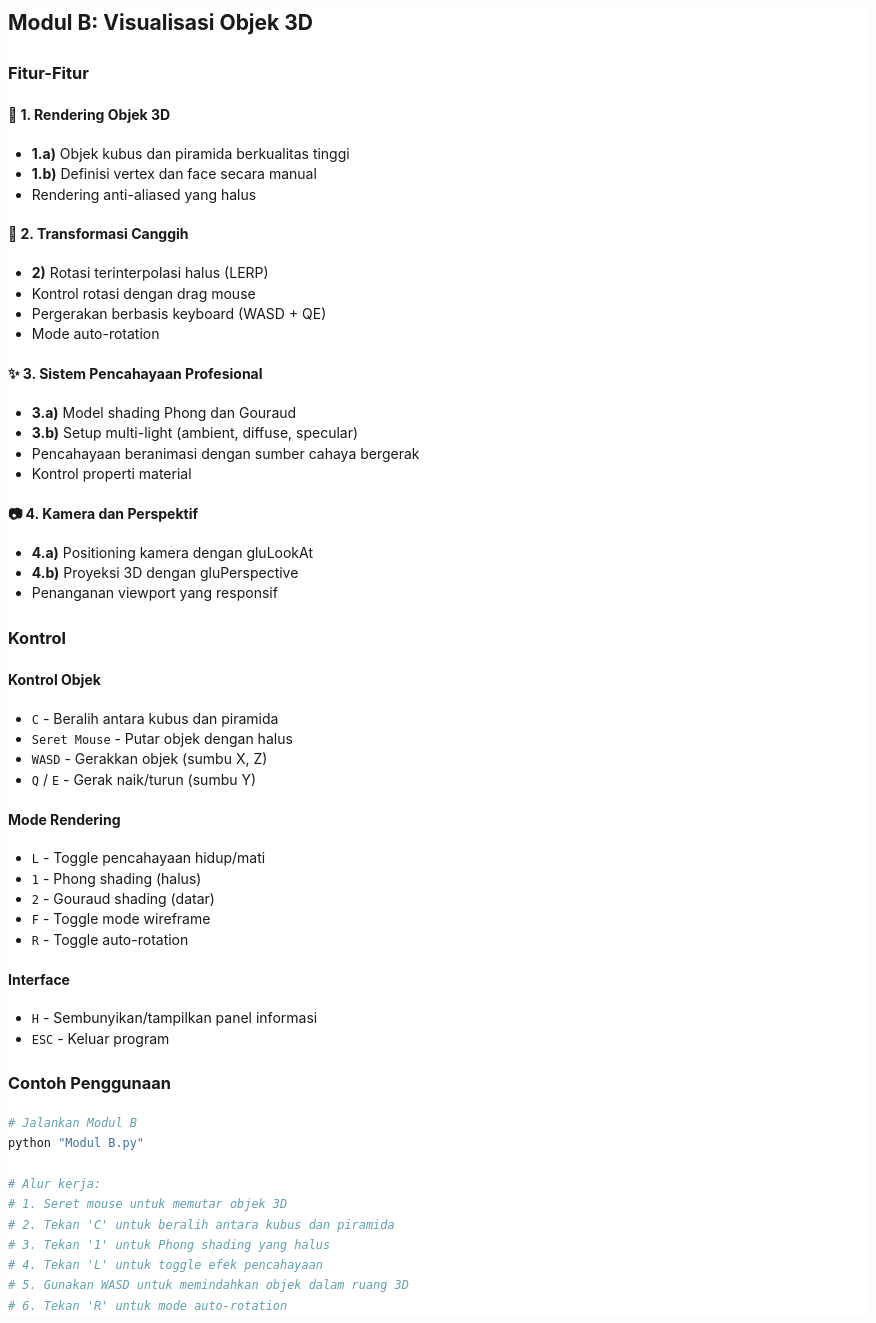 ## Modul B: Visualisasi Objek 3D

### Fitur-Fitur

#### 🎯 1. Rendering Objek 3D
- **1.a)** Objek kubus dan piramida berkualitas tinggi
- **1.b)** Definisi vertex dan face secara manual
- Rendering anti-aliased yang halus

#### 🔄 2. Transformasi Canggih
- **2)** Rotasi terinterpolasi halus (LERP)
- Kontrol rotasi dengan drag mouse
- Pergerakan berbasis keyboard (WASD + QE)
- Mode auto-rotation

#### ✨ 3. Sistem Pencahayaan Profesional
- **3.a)** Model shading Phong dan Gouraud
- **3.b)** Setup multi-light (ambient, diffuse, specular)
- Pencahayaan beranimasi dengan sumber cahaya bergerak
- Kontrol properti material

#### 📷 4. Kamera dan Perspektif
- **4.a)** Positioning kamera dengan gluLookAt
- **4.b)** Proyeksi 3D dengan gluPerspective
- Penanganan viewport yang responsif

### Kontrol

#### Kontrol Objek
- `C` - Beralih antara kubus dan piramida
- `Seret Mouse` - Putar objek dengan halus
- `WASD` - Gerakkan objek (sumbu X, Z)
- `Q` / `E` - Gerak naik/turun (sumbu Y)

#### Mode Rendering
- `L` - Toggle pencahayaan hidup/mati
- `1` - Phong shading (halus)
- `2` - Gouraud shading (datar)
- `F` - Toggle mode wireframe
- `R` - Toggle auto-rotation

#### Interface
- `H` - Sembunyikan/tampilkan panel informasi
- `ESC` - Keluar program

### Contoh Penggunaan
```python
# Jalankan Modul B
python "Modul B.py"

# Alur kerja:
# 1. Seret mouse untuk memutar objek 3D
# 2. Tekan 'C' untuk beralih antara kubus dan piramida
# 3. Tekan '1' untuk Phong shading yang halus
# 4. Tekan 'L' untuk toggle efek pencahayaan
# 5. Gunakan WASD untuk memindahkan objek dalam ruang 3D
# 6. Tekan 'R' untuk mode auto-rotation
```
